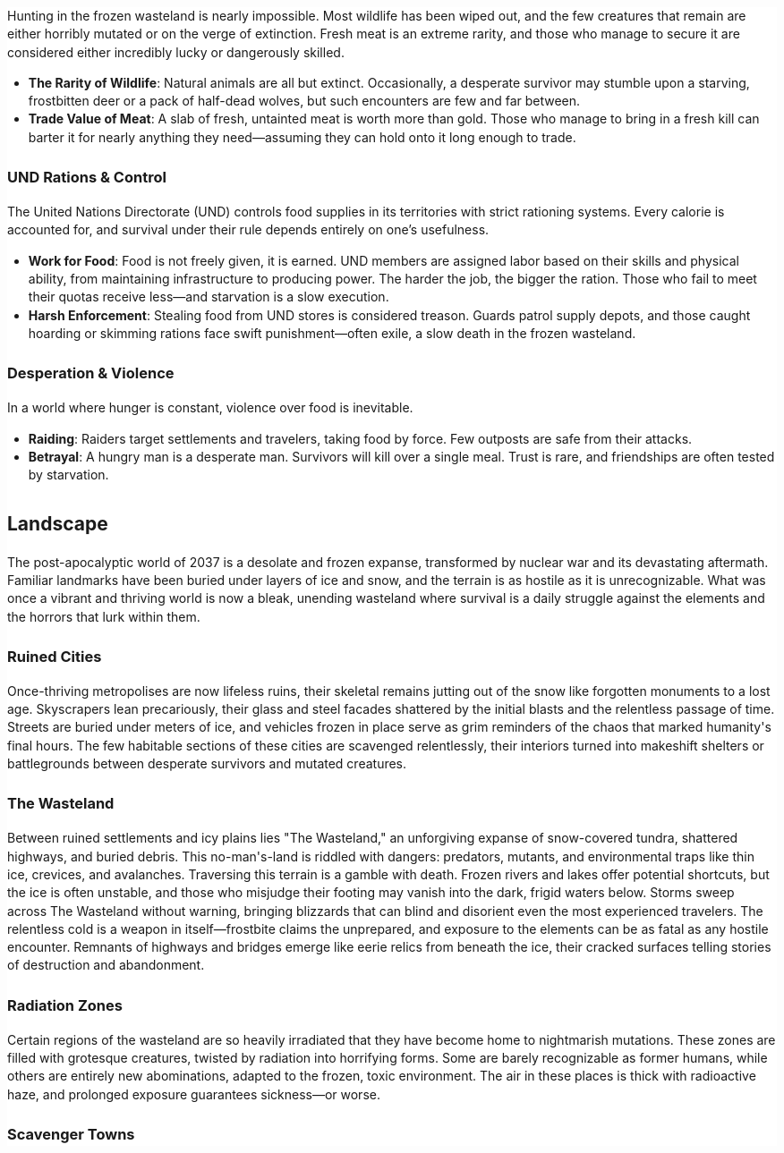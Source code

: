 Hunting in the frozen wasteland is nearly impossible. Most wildlife has been wiped out, and the few creatures that remain are either horribly mutated or on the verge of extinction. Fresh meat is an extreme rarity, and those who manage to secure it are considered either incredibly lucky or dangerously skilled.
- **The Rarity of Wildlife**: Natural animals are all but extinct. Occasionally, a desperate survivor may stumble upon a starving, frostbitten deer or a pack of half-dead wolves, but such encounters are few and far between.
- **Trade Value of Meat**: A slab of fresh, untainted meat is worth more than gold. Those who manage to bring in a fresh kill can barter it for nearly anything they need—assuming they can hold onto it long enough to trade.
### UND Rations & Control
The United Nations Directorate (UND) controls food supplies in its territories with strict rationing systems. Every calorie is accounted for, and survival under their rule depends entirely on one’s usefulness.
- **Work for Food**: Food is not freely given, it is earned. UND members are assigned labor based on their skills and physical ability, from maintaining infrastructure to producing power. The harder the job, the bigger the ration. Those who fail to meet their quotas receive less—and starvation is a slow execution.
- **Harsh Enforcement**: Stealing food from UND stores is considered treason. Guards patrol supply depots, and those caught hoarding or skimming rations face swift punishment—often exile, a slow death in the frozen wasteland.
### Desperation & Violence
In a world where hunger is constant, violence over food is inevitable.
- **Raiding**: Raiders target settlements and travelers, taking food by force. Few outposts are safe from their attacks.
- **Betrayal**: A hungry man is a desperate man. Survivors will kill over a single meal. Trust is rare, and friendships are often tested by starvation.

## Landscape
The post-apocalyptic world of 2037 is a desolate and frozen expanse, transformed by nuclear war and its devastating aftermath. Familiar landmarks have been buried under layers of ice and snow, and the terrain is as hostile as it is unrecognizable. What was once a vibrant and thriving world is now a bleak, unending wasteland where survival is a daily struggle against the elements and the horrors that lurk within them.
### Ruined Cities
Once-thriving metropolises are now lifeless ruins, their skeletal remains jutting out of the snow like forgotten monuments to a lost age. Skyscrapers lean precariously, their glass and steel facades shattered by the initial blasts and the relentless passage of time. Streets are buried under meters of ice, and vehicles frozen in place serve as grim reminders of the chaos that marked humanity's final hours. The few habitable sections of these cities are scavenged relentlessly, their interiors turned into makeshift shelters or battlegrounds between desperate survivors and mutated creatures.
### The Wasteland
Between ruined settlements and icy plains lies "The Wasteland," an unforgiving expanse of snow-covered tundra, shattered highways, and buried debris. This no-man's-land is riddled with dangers: predators, mutants, and environmental traps like thin ice, crevices, and avalanches. Traversing this terrain is a gamble with death. Frozen rivers and lakes offer potential shortcuts, but the ice is often unstable, and those who misjudge their footing may vanish into the dark, frigid waters below.
Storms sweep across The Wasteland without warning, bringing blizzards that can blind and disorient even the most experienced travelers. The relentless cold is a weapon in itself—frostbite claims the unprepared, and exposure to the elements can be as fatal as any hostile encounter. Remnants of highways and bridges emerge like eerie relics from beneath the ice, their cracked surfaces telling stories of destruction and abandonment.
### Radiation Zones
Certain regions of the wasteland are so heavily irradiated that they have become home to nightmarish mutations. These zones are filled with grotesque creatures, twisted by radiation into horrifying forms. Some are barely recognizable as former humans, while others are entirely new abominations, adapted to the frozen, toxic environment. The air in these places is thick with radioactive haze, and prolonged exposure guarantees sickness—or worse.
### Scavenger Towns